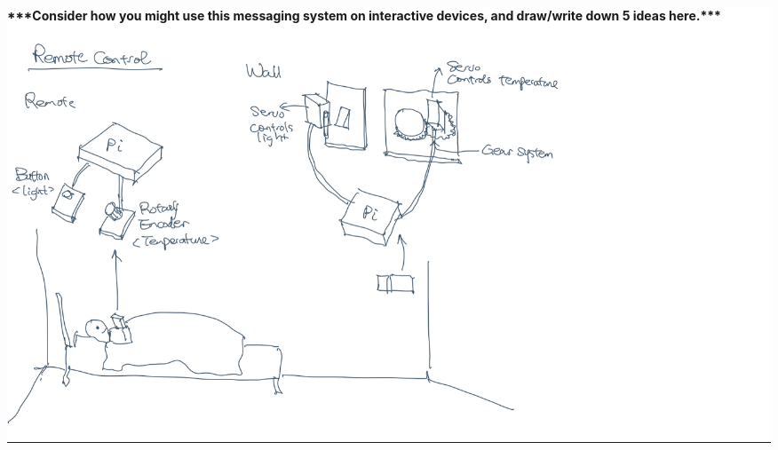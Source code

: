 **\*\*\*Consider how you might use this messaging system on interactive devices, and draw/write down 5 ideas here.\*\*\***
<img src="https://github.com/AdamYuzhenZhang/Interactive-Lab-Hub/blob/Fall2021/Lab%206/imgs/remote_control.jpeg" height="450" />

----------------
